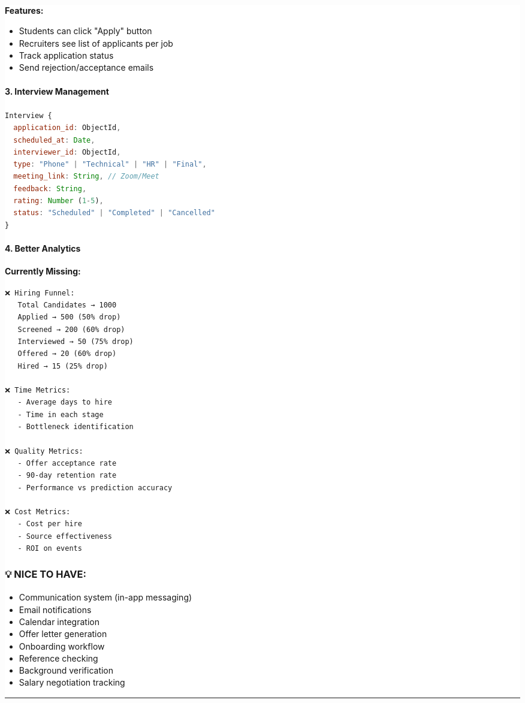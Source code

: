 **Features:**
- Students can click "Apply" button
- Recruiters see list of applicants per job
- Track application status
- Send rejection/acceptance emails

#### **3. Interview Management**
```javascript
Interview {
  application_id: ObjectId,
  scheduled_at: Date,
  interviewer_id: ObjectId,
  type: "Phone" | "Technical" | "HR" | "Final",
  meeting_link: String, // Zoom/Meet
  feedback: String,
  rating: Number (1-5),
  status: "Scheduled" | "Completed" | "Cancelled"
}
```

#### **4. Better Analytics**

**Currently Missing:**

```
❌ Hiring Funnel:
   Total Candidates → 1000
   Applied → 500 (50% drop)
   Screened → 200 (60% drop)
   Interviewed → 50 (75% drop)
   Offered → 20 (60% drop)
   Hired → 15 (25% drop)

❌ Time Metrics:
   - Average days to hire
   - Time in each stage
   - Bottleneck identification

❌ Quality Metrics:
   - Offer acceptance rate
   - 90-day retention rate
   - Performance vs prediction accuracy

❌ Cost Metrics:
   - Cost per hire
   - Source effectiveness
   - ROI on events
```

### **💡 NICE TO HAVE:**

- Communication system (in-app messaging)
- Email notifications
- Calendar integration
- Offer letter generation
- Onboarding workflow
- Reference checking
- Background verification
- Salary negotiation tracking

---